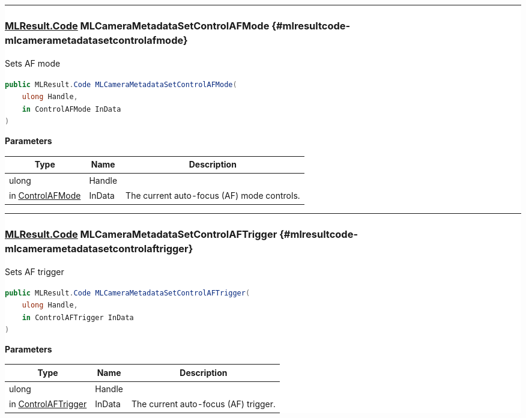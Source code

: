 




-----------

### [MLResult.Code](/versioned_docs/version-14-Jun-2023/unity-api/api/UnityEngine.XR.MagicLeap/UnityEngine.XR.MagicLeap.MLResult.md#enums-code) MLCameraMetadataSetControlAFMode {#mlresultcode-mlcamerametadatasetcontrolafmode}

Sets AF mode 

```csharp
public MLResult.Code MLCameraMetadataSetControlAFMode(
    ulong Handle,
    in ControlAFMode InData
)
```


**Parameters**

| Type | Name  | Description  | 
|--|--|--|
| ulong |Handle||
| in [ControlAFMode](/versioned_docs/version-14-Jun-2023/unity-api/api/UnityEngine.XR.MagicLeap/MLCameraBase/Metadata/UnityEngine.XR.MagicLeap.MLCameraBase.Metadata.md#enums-controlafmode) |InData|The current auto-focus (AF) mode controls. |






-----------

### [MLResult.Code](/versioned_docs/version-14-Jun-2023/unity-api/api/UnityEngine.XR.MagicLeap/UnityEngine.XR.MagicLeap.MLResult.md#enums-code) MLCameraMetadataSetControlAFTrigger {#mlresultcode-mlcamerametadatasetcontrolaftrigger}

Sets AF trigger 

```csharp
public MLResult.Code MLCameraMetadataSetControlAFTrigger(
    ulong Handle,
    in ControlAFTrigger InData
)
```


**Parameters**

| Type | Name  | Description  | 
|--|--|--|
| ulong |Handle||
| in [ControlAFTrigger](/versioned_docs/version-14-Jun-2023/unity-api/api/UnityEngine.XR.MagicLeap/MLCameraBase/Metadata/UnityEngine.XR.MagicLeap.MLCameraBase.Metadata.md#enums-controlaftrigger) |InData|The current auto-focus (AF) trigger. |
